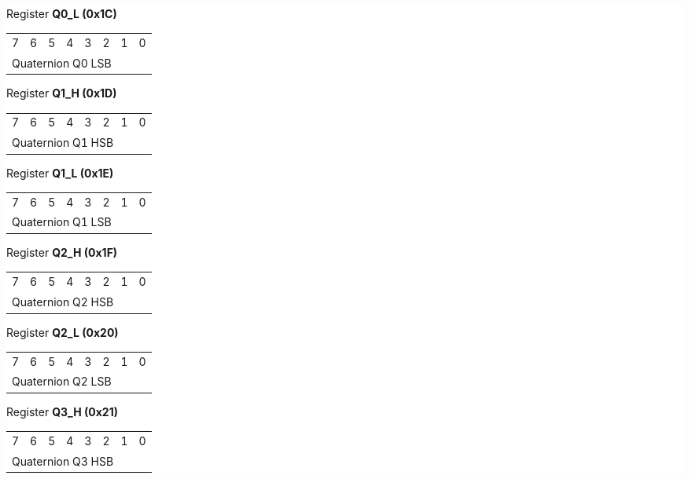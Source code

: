 Register <b>Q0_L (0x1C)</b><br>
<table>
<tr>
<td>7</td><td>6</td><td>5</td><td>4</td><td>3</td><td>2</td><td>1</td><td>0</td>
</tr>
<tr>
<td colspan="8">Quaternion Q0 LSB</td>
</tr>
</table>

Register <b>Q1_H (0x1D)</b><br>
<table>
<tr>
<td>7</td><td>6</td><td>5</td><td>4</td><td>3</td><td>2</td><td>1</td><td>0</td>
</tr>
<tr>
<td colspan="8">Quaternion Q1 HSB</td>
</tr>
</table>

Register <b>Q1_L (0x1E)</b><br>
<table>
<tr>
<td>7</td><td>6</td><td>5</td><td>4</td><td>3</td><td>2</td><td>1</td><td>0</td>
</tr>
<tr>
<td colspan="8">Quaternion Q1 LSB</td>
</tr>
</table>

Register <b>Q2_H (0x1F)</b><br>
<table>
<tr>
<td>7</td><td>6</td><td>5</td><td>4</td><td>3</td><td>2</td><td>1</td><td>0</td>
</tr>
<tr>
<td colspan="8">Quaternion Q2 HSB</td>
</tr>
</table>

Register <b>Q2_L (0x20)</b><br>
<table>
<tr>
<td>7</td><td>6</td><td>5</td><td>4</td><td>3</td><td>2</td><td>1</td><td>0</td>
</tr>
<tr>
<td colspan="8">Quaternion Q2 LSB</td>
</tr>
</table>

Register <b>Q3_H (0x21)</b><br>
<table>
<tr>
<td>7</td><td>6</td><td>5</td><td>4</td><td>3</td><td>2</td><td>1</td><td>0</td>
</tr>
<tr>
<td colspan="8">Quaternion Q3 HSB</td>
</tr>
</table>
